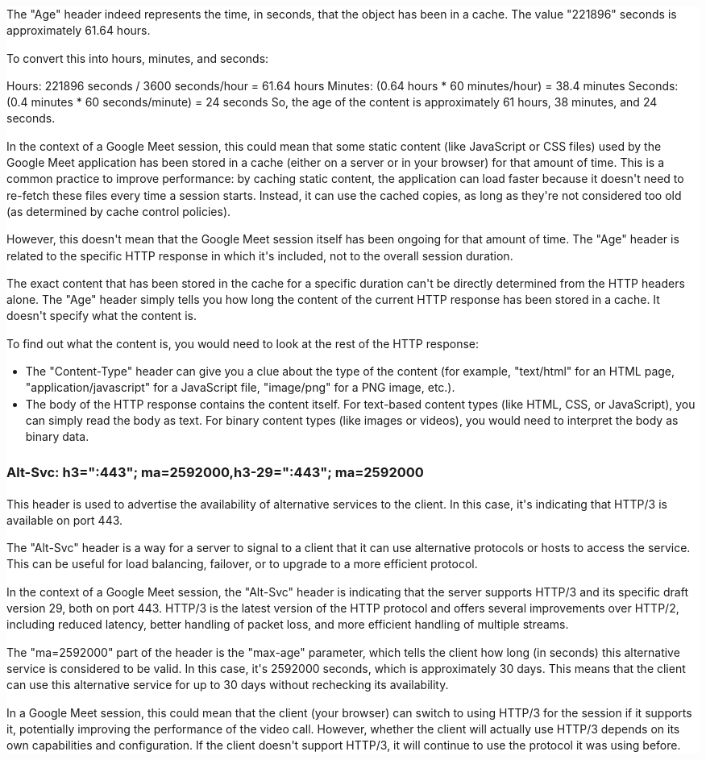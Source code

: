 The "Age" header indeed represents the time, in seconds, that the object has been in a cache. The value "221896" seconds is approximately 61.64 hours.

To convert this into hours, minutes, and seconds:

Hours: 221896 seconds / 3600 seconds/hour = 61.64 hours
Minutes: (0.64 hours * 60 minutes/hour) = 38.4 minutes
Seconds: (0.4 minutes * 60 seconds/minute) = 24 seconds
So, the age of the content is approximately 61 hours, 38 minutes, and 24 seconds.

In the context of a Google Meet session, this could mean that some static content (like JavaScript or CSS files) used by the Google Meet application has been stored in a cache (either on a server or in your browser) for that amount of time. This is a common practice to improve performance: by caching static content, the application can load faster because it doesn't need to re-fetch these files every time a session starts. Instead, it can use the cached copies, as long as they're not considered too old (as determined by cache control policies).

However, this doesn't mean that the Google Meet session itself has been ongoing for that amount of time. The "Age" header is related to the specific HTTP response in which it's included, not to the overall session duration.

The exact content that has been stored in the cache for a specific duration can't be directly determined from the HTTP headers alone. The "Age" header simply tells you how long the content of the current HTTP response has been stored in a cache. It doesn't specify what the content is.

To find out what the content is, you would need to look at the rest of the HTTP response:

- The "Content-Type" header can give you a clue about the type of the content (for example, "text/html" for an HTML page, "application/javascript" for a JavaScript file, "image/png" for a PNG image, etc.).
- The body of the HTTP response contains the content itself. For text-based content types (like HTML, CSS, or JavaScript), you can simply read the body as text. For binary content types (like images or videos), you would need to interpret the body as binary data.

### Alt-Svc: h3=":443"; ma=2592000,h3-29=":443"; ma=2592000
This header is used to advertise the availability of alternative services to the client. In this case, it's indicating that HTTP/3 is available on port 443.

The "Alt-Svc" header is a way for a server to signal to a client that it can use alternative protocols or hosts to access the service. This can be useful for load balancing, failover, or to upgrade to a more efficient protocol.

In the context of a Google Meet session, the "Alt-Svc" header is indicating that the server supports HTTP/3 and its specific draft version 29, both on port 443. HTTP/3 is the latest version of the HTTP protocol and offers several improvements over HTTP/2, including reduced latency, better handling of packet loss, and more efficient handling of multiple streams.

The "ma=2592000" part of the header is the "max-age" parameter, which tells the client how long (in seconds) this alternative service is considered to be valid. In this case, it's 2592000 seconds, which is approximately 30 days. This means that the client can use this alternative service for up to 30 days without rechecking its availability.

In a Google Meet session, this could mean that the client (your browser) can switch to using HTTP/3 for the session if it supports it, potentially improving the performance of the video call. However, whether the client will actually use HTTP/3 depends on its own capabilities and configuration. If the client doesn't support HTTP/3, it will continue to use the protocol it was using before.
